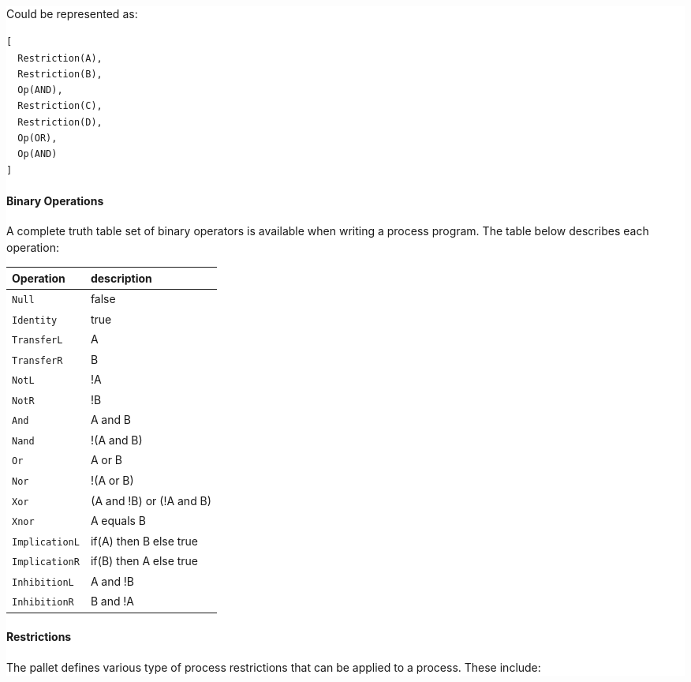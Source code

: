 Could be represented as:

```
[
  Restriction(A),
  Restriction(B),
  Op(AND),
  Restriction(C),
  Restriction(D),
  Op(OR),
  Op(AND)
]
```

#### Binary Operations

A complete truth table set of binary operators is available when writing a process program. The table below describes each operation:

| Operation      | description              |
| :------------- | :----------------------- |
| `Null`         | false                    |
| `Identity`     | true                     |
| `TransferL`    | A                        |
| `TransferR`    | B                        |
| `NotL`         | !A                       |
| `NotR`         | !B                       |
| `And`          | A and B                  |
| `Nand`         | !(A and B)               |
| `Or`           | A or B                   |
| `Nor`          | !(A or B)                |
| `Xor`          | (A and !B) or (!A and B) |
| `Xnor`         | A equals B               |
| `ImplicationL` | if(A) then B else true   |
| `ImplicationR` | if(B) then A else true   |
| `InhibitionL`  | A and !B                 |
| `InhibitionR`  | B and !A                 |

#### Restrictions

The pallet defines various type of process restrictions that can be applied to a process. These include:
